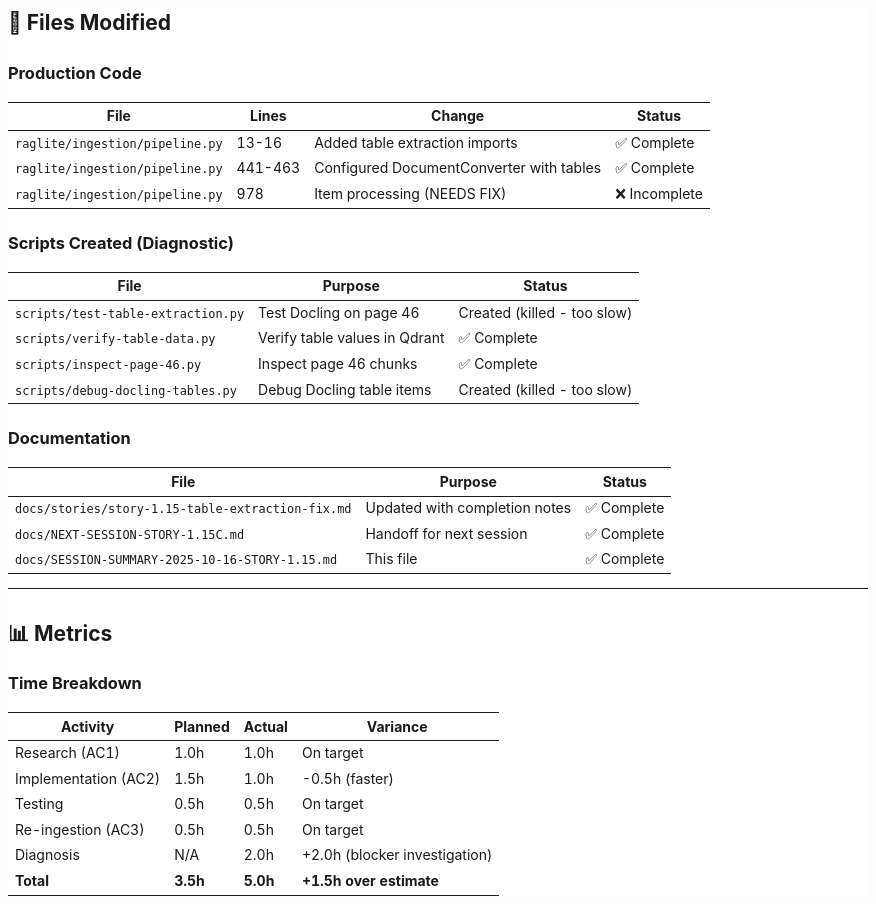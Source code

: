 
## 📁 Files Modified

### Production Code

| File | Lines | Change | Status |
|------|-------|--------|--------|
| `raglite/ingestion/pipeline.py` | 13-16 | Added table extraction imports | ✅ Complete |
| `raglite/ingestion/pipeline.py` | 441-463 | Configured DocumentConverter with tables | ✅ Complete |
| `raglite/ingestion/pipeline.py` | 978 | Item processing (NEEDS FIX) | ❌ Incomplete |

### Scripts Created (Diagnostic)

| File | Purpose | Status |
|------|---------|--------|
| `scripts/test-table-extraction.py` | Test Docling on page 46 | Created (killed - too slow) |
| `scripts/verify-table-data.py` | Verify table values in Qdrant | ✅ Complete |
| `scripts/inspect-page-46.py` | Inspect page 46 chunks | ✅ Complete |
| `scripts/debug-docling-tables.py` | Debug Docling table items | Created (killed - too slow) |

### Documentation

| File | Purpose | Status |
|------|---------|--------|
| `docs/stories/story-1.15-table-extraction-fix.md` | Updated with completion notes | ✅ Complete |
| `docs/NEXT-SESSION-STORY-1.15C.md` | Handoff for next session | ✅ Complete |
| `docs/SESSION-SUMMARY-2025-10-16-STORY-1.15.md` | This file | ✅ Complete |

---

## 📊 Metrics

### Time Breakdown

| Activity | Planned | Actual | Variance |
|----------|---------|--------|----------|
| Research (AC1) | 1.0h | 1.0h | On target |
| Implementation (AC2) | 1.5h | 1.0h | -0.5h (faster) |
| Testing | 0.5h | 0.5h | On target |
| Re-ingestion (AC3) | 0.5h | 0.5h | On target |
| Diagnosis | N/A | 2.0h | +2.0h (blocker investigation) |
| **Total** | **3.5h** | **5.0h** | **+1.5h over estimate** |
